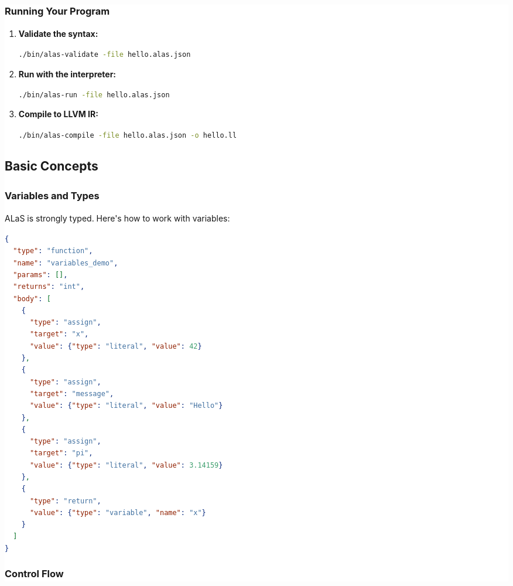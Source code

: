 ### Running Your Program

1. **Validate the syntax:**
   ```bash
   ./bin/alas-validate -file hello.alas.json
   ```

2. **Run with the interpreter:**
   ```bash
   ./bin/alas-run -file hello.alas.json
   ```

3. **Compile to LLVM IR:**
   ```bash
   ./bin/alas-compile -file hello.alas.json -o hello.ll
   ```

## Basic Concepts

### Variables and Types

ALaS is strongly typed. Here's how to work with variables:

```json
{
  "type": "function",
  "name": "variables_demo",
  "params": [],
  "returns": "int",
  "body": [
    {
      "type": "assign",
      "target": "x",
      "value": {"type": "literal", "value": 42}
    },
    {
      "type": "assign",
      "target": "message",
      "value": {"type": "literal", "value": "Hello"}
    },
    {
      "type": "assign",
      "target": "pi",
      "value": {"type": "literal", "value": 3.14159}
    },
    {
      "type": "return",
      "value": {"type": "variable", "name": "x"}
    }
  ]
}
```

### Control Flow
